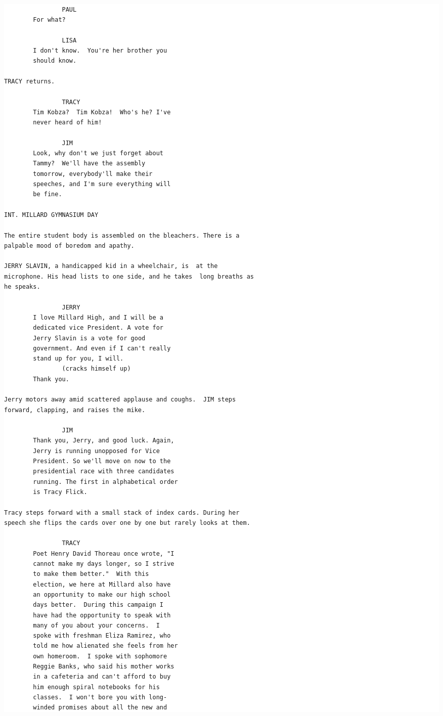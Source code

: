 					PAUL
			For what?
	
					LISA
			I don't know.  You're her brother you 
			should know.
	
	TRACY returns.
	
					TRACY
			Tim Kobza?  Tim Kobza!  Who's he? I've 
			never heard of him!
	
					JIM
			Look, why don't we just forget about 
			Tammy?  We'll have the assembly 
			tomorrow, everybody'll make their 
			speeches, and I'm sure everything will 
			be fine.
	
	INT. MILLARD GYMNASIUM DAY
	
	The entire student body is assembled on the bleachers. There is a 
	palpable mood of boredom and apathy.
	
	JERRY SLAVIN, a handicapped kid in a wheelchair, is  at the 
	microphone. His head lists to one side, and he takes  long breaths as 
	he speaks.
	
					JERRY
			I love Millard High, and I will be a 
			dedicated vice President. A vote for 
			Jerry Slavin is a vote for good 
			government. And even if I can't really 
			stand up for you, I will.
					(cracks himself up)
			Thank you.
	
	Jerry motors away amid scattered applause and coughs.  JIM steps 
	forward, clapping, and raises the mike.
	
					JIM
			Thank you, Jerry, and good luck. Again, 
			Jerry is running unopposed for Vice 
			President. So we'll move on now to the 
			presidential race with three candidates 
			running. The first in alphabetical order 
			is Tracy Flick.
	
	Tracy steps forward with a small stack of index cards. During her 
	speech she flips the cards over one by one but rarely looks at them.
	
					TRACY
			Poet Henry David Thoreau once wrote, "I 
			cannot make my days longer, so I strive 
			to make them better."  With this 
			election, we here at Millard also have 
			an opportunity to make our high school 
			days better.  During this campaign I 
			have had the opportunity to speak with 
			many of you about your concerns.  I 
			spoke with freshman Eliza Ramirez, who 
			told me how alienated she feels from her 
			own homeroom.  I spoke with sophomore 
			Reggie Banks, who said his mother works 
			in a cafeteria and can't afford to buy 
			him enough spiral notebooks for his 
			classes.  I won't bore you with long-
			winded promises about all the new and 
